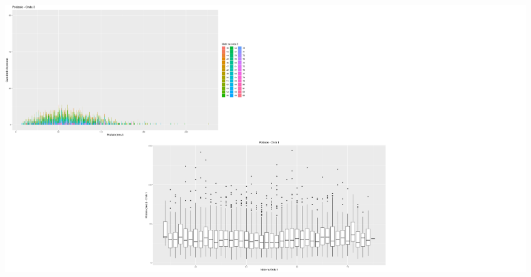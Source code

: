   <img src="./potassio/pot3_g.png" width="400">
</div>

<div style="display: flex; justify-content: space-around;">  
  <img src="./potassio/pot1_b.png" width="400">
